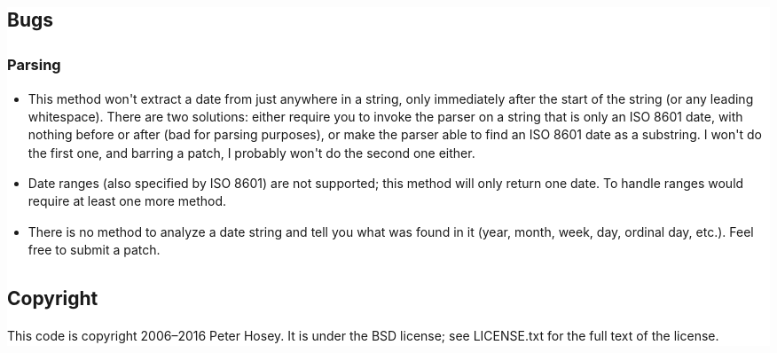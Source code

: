 ## Bugs

### Parsing

* This method won't extract a date from just anywhere in a string, only immediately after the start of the string (or any leading whitespace). There are two solutions: either require you to invoke the parser on a string that is only an ISO 8601 date, with nothing before or after (bad for parsing purposes), or make the parser able to find an ISO 8601 date as a substring. I won't do the first one, and barring a patch, I probably won't do the second one either.

* Date ranges (also specified by ISO 8601) are not supported; this method will only return one date. To handle ranges would require at least one more method.

* There is no method to analyze a date string and tell you what was found in it (year, month, week, day, ordinal day, etc.). Feel free to submit a patch.

## Copyright

This code is copyright 2006–2016 Peter Hosey. It is under the BSD license; see LICENSE.txt for the full text of the license.
